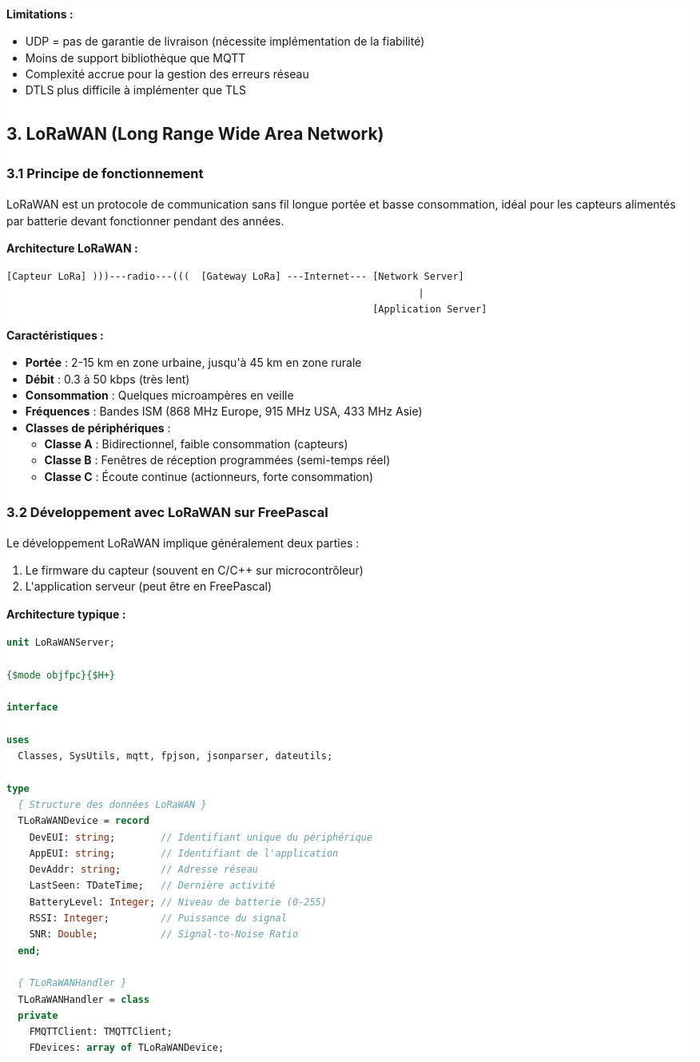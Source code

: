 **Limitations :**
- UDP = pas de garantie de livraison (nécessite implémentation de la fiabilité)
- Moins de support bibliothèque que MQTT
- Complexité accrue pour la gestion des erreurs réseau
- DTLS plus difficile à implémenter que TLS

## 3. LoRaWAN (Long Range Wide Area Network)

### 3.1 Principe de fonctionnement

LoRaWAN est un protocole de communication sans fil longue portée et basse consommation, idéal pour les capteurs alimentés par batterie devant fonctionner pendant des années.

**Architecture LoRaWAN :**

```
[Capteur LoRa] )))---radio---(((  [Gateway LoRa] ---Internet--- [Network Server]
                                                                        |
                                                                [Application Server]
```

**Caractéristiques :**
- **Portée** : 2-15 km en zone urbaine, jusqu'à 45 km en zone rurale
- **Débit** : 0.3 à 50 kbps (très lent)
- **Consommation** : Quelques microampères en veille
- **Fréquences** : Bandes ISM (868 MHz Europe, 915 MHz USA, 433 MHz Asie)
- **Classes de périphériques** :
  - **Classe A** : Bidirectionnel, faible consommation (capteurs)
  - **Classe B** : Fenêtres de réception programmées (semi-temps réel)
  - **Classe C** : Écoute continue (actionneurs, forte consommation)

### 3.2 Développement avec LoRaWAN sur FreePascal

Le développement LoRaWAN implique généralement deux parties :
1. Le firmware du capteur (souvent en C/C++ sur microcontrôleur)
2. L'application serveur (peut être en FreePascal)

**Architecture typique :**

```pascal
unit LoRaWANServer;

{$mode objfpc}{$H+}

interface

uses
  Classes, SysUtils, mqtt, fpjson, jsonparser, dateutils;

type
  { Structure des données LoRaWAN }
  TLoRaWANDevice = record
    DevEUI: string;        // Identifiant unique du périphérique
    AppEUI: string;        // Identifiant de l'application
    DevAddr: string;       // Adresse réseau
    LastSeen: TDateTime;   // Dernière activité
    BatteryLevel: Integer; // Niveau de batterie (0-255)
    RSSI: Integer;         // Puissance du signal
    SNR: Double;           // Signal-to-Noise Ratio
  end;

  { TLoRaWANHandler }
  TLoRaWANHandler = class
  private
    FMQTTClient: TMQTTClient;
    FDevices: array of TLoRaWANDevice;
```